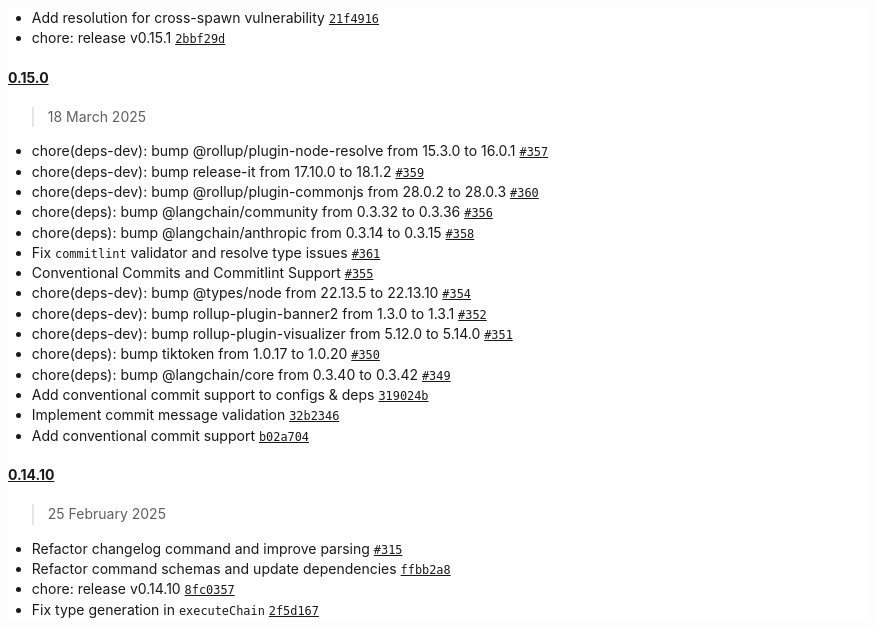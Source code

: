 - Add resolution for cross-spawn vulnerability [`21f4916`](https://github.com/gfargo/coco/commit/21f49164c4310b24e61d2b4cdaf7904fb267fea4)
- chore: release v0.15.1 [`2bbf29d`](https://github.com/gfargo/coco/commit/2bbf29dc4367f249d615372265cdace700e8c813)

#### [0.15.0](https://github.com/gfargo/coco/compare/0.14.10...0.15.0)

> 18 March 2025

- chore(deps-dev): bump @rollup/plugin-node-resolve from 15.3.0 to 16.0.1 [`#357`](https://github.com/gfargo/coco/pull/357)
- chore(deps-dev): bump release-it from 17.10.0 to 18.1.2 [`#359`](https://github.com/gfargo/coco/pull/359)
- chore(deps-dev): bump @rollup/plugin-commonjs from 28.0.2 to 28.0.3 [`#360`](https://github.com/gfargo/coco/pull/360)
- chore(deps): bump @langchain/community from 0.3.32 to 0.3.36 [`#356`](https://github.com/gfargo/coco/pull/356)
- chore(deps): bump @langchain/anthropic from 0.3.14 to 0.3.15 [`#358`](https://github.com/gfargo/coco/pull/358)
- Fix `commitlint` validator and resolve type issues [`#361`](https://github.com/gfargo/coco/pull/361)
- Conventional Commits and Commitlint Support [`#355`](https://github.com/gfargo/coco/pull/355)
- chore(deps-dev): bump @types/node from 22.13.5 to 22.13.10 [`#354`](https://github.com/gfargo/coco/pull/354)
- chore(deps-dev): bump rollup-plugin-banner2 from 1.3.0 to 1.3.1 [`#352`](https://github.com/gfargo/coco/pull/352)
- chore(deps-dev): bump rollup-plugin-visualizer from 5.12.0 to 5.14.0 [`#351`](https://github.com/gfargo/coco/pull/351)
- chore(deps): bump tiktoken from 1.0.17 to 1.0.20 [`#350`](https://github.com/gfargo/coco/pull/350)
- chore(deps): bump @langchain/core from 0.3.40 to 0.3.42 [`#349`](https://github.com/gfargo/coco/pull/349)
- Add conventional commit support to configs & deps [`319024b`](https://github.com/gfargo/coco/commit/319024b8bbd0810cb18e74035ac547833cbff5c9)
- Implement commit message validation [`32b2346`](https://github.com/gfargo/coco/commit/32b2346af227930946da3263916cfb60f44548a5)
- Add conventional commit support [`b02a704`](https://github.com/gfargo/coco/commit/b02a704f24ac841fbbe0bb7c2528f34567aafad6)

#### [0.14.10](https://github.com/gfargo/coco/compare/0.14.9...0.14.10)

> 25 February 2025

- Refactor changelog command and improve parsing [`#315`](https://github.com/gfargo/coco/issues/315)
- Refactor command schemas and update dependencies [`ffbb2a8`](https://github.com/gfargo/coco/commit/ffbb2a8594c16bacd5a6dbb025be92cbf9666870)
- chore: release v0.14.10 [`8fc0357`](https://github.com/gfargo/coco/commit/8fc0357d43921463a60fb2a8ee8a696e432f6e30)
- Fix type generation in `executeChain` [`2f5d167`](https://github.com/gfargo/coco/commit/2f5d1670e208d2e240560676c14fb20fbdc95c2d)
